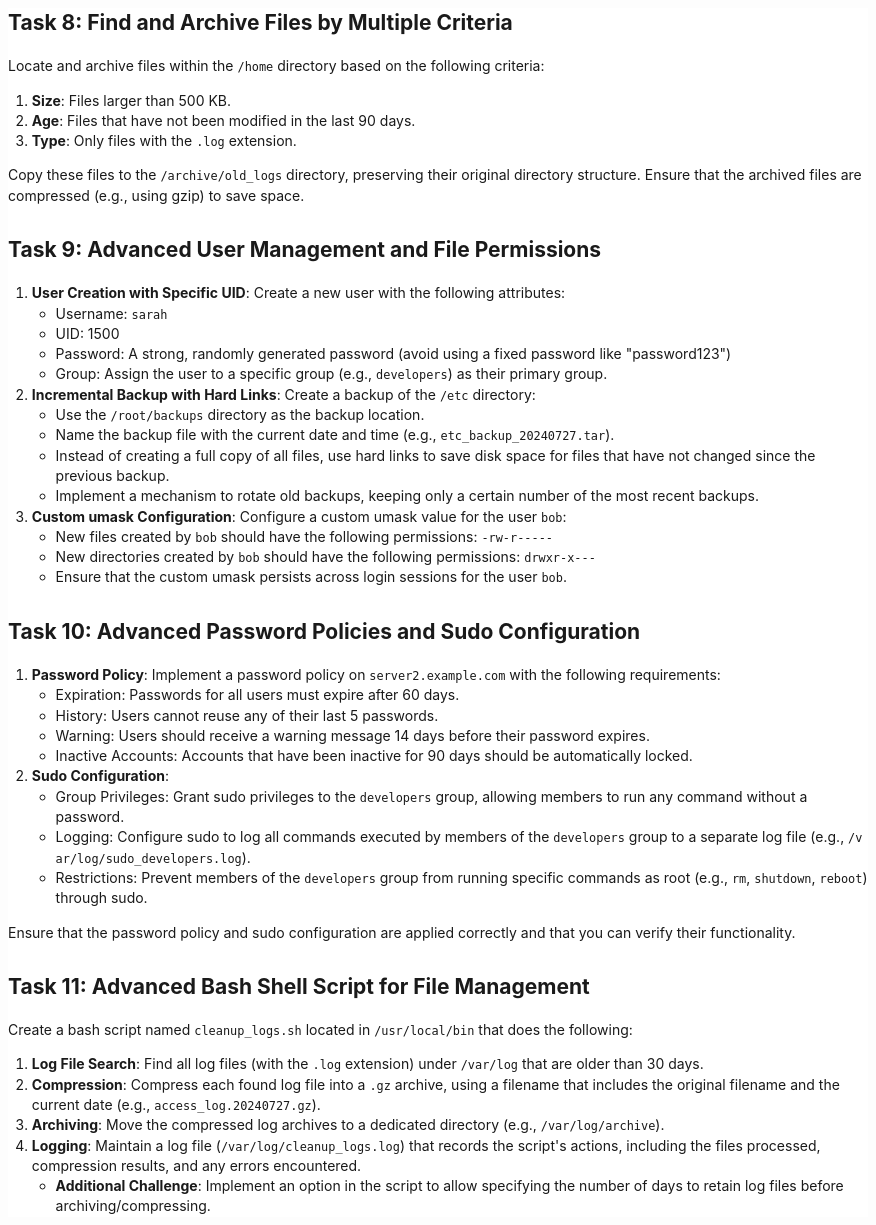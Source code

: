 ## Task 8: Find and Archive Files by Multiple Criteria

Locate and archive files within the `/home` directory based on the following criteria:

1. **Size**: Files larger than 500 KB.
2. **Age**: Files that have not been modified in the last 90 days.
3. **Type**: Only files with the `.log` extension.

Copy these files to the `/archive/old_logs` directory, preserving their original directory structure. Ensure that the archived files are compressed (e.g., using gzip) to save space.

## Task 9: Advanced User Management and File Permissions

1. **User Creation with Specific UID**: Create a new user with the following attributes:
    - Username: `sarah`
    - UID: 1500
    - Password: A strong, randomly generated password (avoid using a fixed password like "password123")
    - Group: Assign the user to a specific group (e.g., `developers`) as their primary group.
2. **Incremental Backup with Hard Links**: Create a backup of the `/etc` directory:
    - Use the `/root/backups` directory as the backup location.
    - Name the backup file with the current date and time (e.g., `etc_backup_20240727.tar`).
    - Instead of creating a full copy of all files, use hard links to save disk space for files that have not changed since the previous backup.
    - Implement a mechanism to rotate old backups, keeping only a certain number of the most recent backups.
3. **Custom umask Configuration**: Configure a custom umask value for the user `bob`:
    - New files created by `bob` should have the following permissions: `-rw-r-----`
    - New directories created by `bob` should have the following permissions: `drwxr-x---`
    - Ensure that the custom umask persists across login sessions for the user `bob`.

## Task 10: Advanced Password Policies and Sudo Configuration

1. **Password Policy**: Implement a password policy on `server2.example.com` with the following requirements:
    - Expiration: Passwords for all users must expire after 60 days.
    - History: Users cannot reuse any of their last 5 passwords.
    - Warning: Users should receive a warning message 14 days before their password expires.
    - Inactive Accounts: Accounts that have been inactive for 90 days should be automatically locked.
2. **Sudo Configuration**:
    - Group Privileges: Grant sudo privileges to the `developers` group, allowing members to run any command without a password.
    - Logging: Configure sudo to log all commands executed by members of the `developers` group to a separate log file (e.g., `/var/log/sudo_developers.log`).
    - Restrictions: Prevent members of the `developers` group from running specific commands as root (e.g., `rm`, `shutdown`, `reboot`) through sudo.

Ensure that the password policy and sudo configuration are applied correctly and that you can verify their functionality.

## Task 11: Advanced Bash Shell Script for File Management
Create a bash script named `cleanup_logs.sh` located in `/usr/local/bin` that does the following:
1. **Log File Search**: Find all log files (with the `.log` extension) under `/var/log` that are older than 30 days.
2. **Compression**: Compress each found log file into a `.gz` archive, using a filename that includes the original filename and the current date (e.g., `access_log.20240727.gz`).
3. **Archiving**: Move the compressed log archives to a dedicated directory (e.g., `/var/log/archive`).
4. **Logging**: Maintain a log file (`/var/log/cleanup_logs.log`) that records the script's actions, including the files processed, compression results, and any errors encountered.
   - **Additional Challenge**: Implement an option in the script to allow specifying the number of days to retain log files before archiving/compressing.
